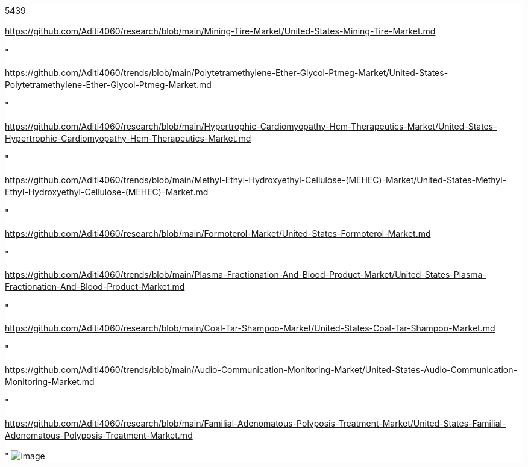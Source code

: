 5439</p><p><a href="https://github.com/Aditi4060/research/blob/main/Mining-Tire-Market/United-States-Mining-Tire-Market.md">https://github.com/Aditi4060/research/blob/main/Mining-Tire-Market/United-States-Mining-Tire-Market.md</a></p>"<p><a href="https://github.com/Aditi4060/trends/blob/main/Polytetramethylene-Ether-Glycol-Ptmeg-Market/United-States-Polytetramethylene-Ether-Glycol-Ptmeg-Market.md">https://github.com/Aditi4060/trends/blob/main/Polytetramethylene-Ether-Glycol-Ptmeg-Market/United-States-Polytetramethylene-Ether-Glycol-Ptmeg-Market.md</a></p>"<p><a href="https://github.com/Aditi4060/research/blob/main/Hypertrophic-Cardiomyopathy-Hcm-Therapeutics-Market/United-States-Hypertrophic-Cardiomyopathy-Hcm-Therapeutics-Market.md">https://github.com/Aditi4060/research/blob/main/Hypertrophic-Cardiomyopathy-Hcm-Therapeutics-Market/United-States-Hypertrophic-Cardiomyopathy-Hcm-Therapeutics-Market.md</a></p>"<p><a href="https://github.com/Aditi4060/trends/blob/main/Methyl-Ethyl-Hydroxyethyl-Cellulose-(MEHEC)-Market/United-States-Methyl-Ethyl-Hydroxyethyl-Cellulose-(MEHEC)-Market.md">https://github.com/Aditi4060/trends/blob/main/Methyl-Ethyl-Hydroxyethyl-Cellulose-(MEHEC)-Market/United-States-Methyl-Ethyl-Hydroxyethyl-Cellulose-(MEHEC)-Market.md</a></p>"<p><a href="https://github.com/Aditi4060/research/blob/main/Formoterol-Market/United-States-Formoterol-Market.md">https://github.com/Aditi4060/research/blob/main/Formoterol-Market/United-States-Formoterol-Market.md</a></p>"<p><a href="https://github.com/Aditi4060/trends/blob/main/Plasma-Fractionation-And-Blood-Product-Market/United-States-Plasma-Fractionation-And-Blood-Product-Market.md">https://github.com/Aditi4060/trends/blob/main/Plasma-Fractionation-And-Blood-Product-Market/United-States-Plasma-Fractionation-And-Blood-Product-Market.md</a></p>"<p><a href="https://github.com/Aditi4060/research/blob/main/Coal-Tar-Shampoo-Market/United-States-Coal-Tar-Shampoo-Market.md">https://github.com/Aditi4060/research/blob/main/Coal-Tar-Shampoo-Market/United-States-Coal-Tar-Shampoo-Market.md</a></p>"<p><a href="https://github.com/Aditi4060/trends/blob/main/Audio-Communication-Monitoring-Market/United-States-Audio-Communication-Monitoring-Market.md">https://github.com/Aditi4060/trends/blob/main/Audio-Communication-Monitoring-Market/United-States-Audio-Communication-Monitoring-Market.md</a></p>"<p><a href="https://github.com/Aditi4060/research/blob/main/Familial-Adenomatous-Polyposis-Treatment-Market/United-States-Familial-Adenomatous-Polyposis-Treatment-Market.md">https://github.com/Aditi4060/research/blob/main/Familial-Adenomatous-Polyposis-Treatment-Market/United-States-Familial-Adenomatous-Polyposis-Treatment-Market.md</a></p>"
![image](https://github.com/user-attachments/assets/1233ee2d-c0b7-45c2-a5a1-656ebdb52d4e)
